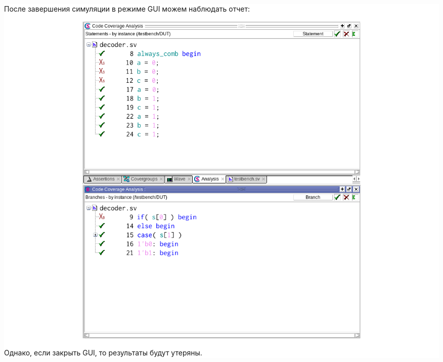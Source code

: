 ```verilog
```

После завершения симуляции в режиме GUI можем наблюдать отчет:

<p align="center">
<img src="./pic/analysis3.png" width=550></img>
</p>

Однако, если закрыть GUI, то результаты будут утеряны.
